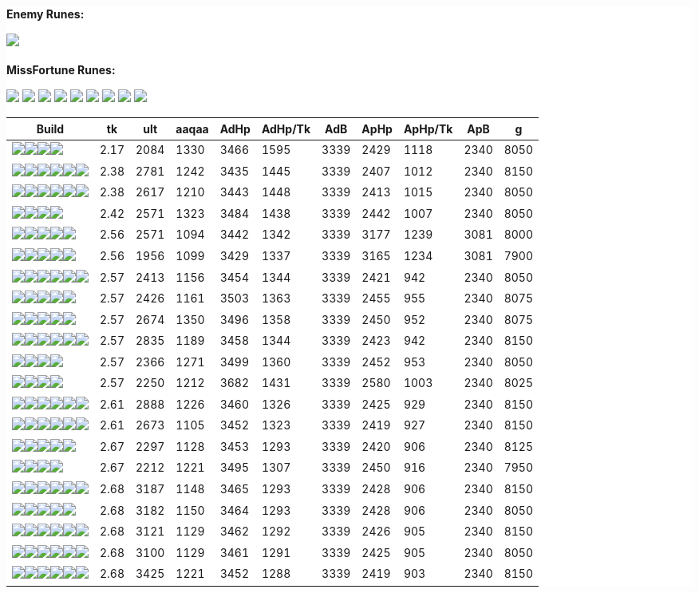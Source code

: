 

**Enemy Runes:**





![](/StatMods/StatModsArmorIcon.png)



**MissFortune Runes:**


![](/Styles/Sorcery/ArcaneComet/ArcaneComet.png)
![](/Styles/Sorcery/ManaflowBand/ManaflowBand.png)
![](/Styles/Sorcery/AbsoluteFocus/AbsoluteFocus.png)
![](/Styles/Sorcery/GatheringStorm/GatheringStorm.png)
![](/Styles/Precision/LegendAlacrity/LegendAlacrity.png)
![](/Styles/Precision/CutDown/CutDown.png)
![](/StatMods/StatModsAdaptiveForceIcon.png)
![](/StatMods/StatModsAdaptiveForceIcon.png)
![](/StatMods/StatModsArmorIcon.png)





 Build |tk|ult|aaqaa|AdHp|AdHp/Tk|AdB|ApHp|ApHp/Tk|ApB|g
-|-|-|-|-|-|-|-|-|-|-
![](/item/6672.png)![](/item/3153.png)![](/item/1055.png)![](/item/1038.png)|2.17|2084|1330|3466|1595|3339|2429|1118|2340|8050
![](/item/6672.png)![](/item/6691.png)![](/item/1053.png)![](/item/1055.png)![](/item/1036.png)![](/item/1036.png)|2.38|2781|1242|3435|1445|3339|2407|1012|2340|8150
![](/item/6672.png)![](/item/6676.png)![](/item/1053.png)![](/item/1055.png)![](/item/1036.png)![](/item/1036.png)|2.38|2617|1210|3443|1448|3339|2413|1015|2340|8050
![](/item/3153.png)![](/item/6676.png)![](/item/1055.png)![](/item/1038.png)|2.42|2571|1323|3484|1438|3339|2442|1007|2340|8050
![](/item/6691.png)![](/item/3091.png)![](/item/1053.png)![](/item/1055.png)![](/item/1036.png)|2.56|2571|1094|3442|1342|3339|3177|1239|3081|8000
![](/item/6672.png)![](/item/3091.png)![](/item/1053.png)![](/item/1055.png)![](/item/1036.png)|2.56|1956|1099|3429|1337|3339|3165|1234|3081|7900
![](/item/6672.png)![](/item/6696.png)![](/item/1053.png)![](/item/1055.png)![](/item/1036.png)![](/item/1036.png)|2.57|2413|1156|3454|1344|3339|2421|942|2340|8050
![](/item/6672.png)![](/item/3074.png)![](/item/1055.png)![](/item/1037.png)![](/item/1036.png)|2.57|2426|1161|3503|1363|3339|2455|955|2340|8075
![](/item/3153.png)![](/item/6691.png)![](/item/1055.png)![](/item/1037.png)![](/item/1036.png)|2.57|2674|1350|3496|1358|3339|2450|952|2340|8075
![](/item/6691.png)![](/item/3087.png)![](/item/1053.png)![](/item/1055.png)![](/item/1036.png)![](/item/1036.png)|2.57|2835|1189|3458|1344|3339|2423|942|2340|8150
![](/item/3153.png)![](/item/6696.png)![](/item/1055.png)![](/item/1038.png)|2.57|2366|1271|3499|1360|3339|2452|953|2340|8050
![](/item/3153.png)![](/item/3074.png)![](/item/1055.png)![](/item/1037.png)|2.57|2250|1212|3682|1431|3339|2580|1003|2340|8025
![](/item/6691.png)![](/item/3095.png)![](/item/1053.png)![](/item/1055.png)![](/item/1036.png)![](/item/1036.png)|2.61|2888|1226|3460|1326|3339|2425|929|2340|8150
![](/item/6691.png)![](/item/3094.png)![](/item/1053.png)![](/item/1055.png)![](/item/1036.png)![](/item/1036.png)|2.61|2673|1105|3452|1323|3339|2419|927|2340|8150
![](/item/6672.png)![](/item/3508.png)![](/item/1053.png)![](/item/1055.png)![](/item/1037.png)|2.67|2297|1128|3453|1293|3339|2420|906|2340|8125
![](/item/3153.png)![](/item/3508.png)![](/item/1055.png)![](/item/1038.png)|2.67|2212|1221|3495|1307|3339|2450|916|2340|7950
![](/item/6691.png)![](/item/6696.png)![](/item/1053.png)![](/item/1055.png)![](/item/1036.png)![](/item/1036.png)|2.68|3187|1148|3465|1293|3339|2428|906|2340|8150
![](/item/6691.png)![](/item/3179.png)![](/item/1053.png)![](/item/1055.png)![](/item/1038.png)|2.68|3182|1150|3464|1293|3339|2428|906|2340|8050
![](/item/6691.png)![](/item/6693.png)![](/item/1053.png)![](/item/1055.png)![](/item/1036.png)![](/item/1036.png)|2.68|3121|1129|3462|1292|3339|2426|905|2340|8150
![](/item/6691.png)![](/item/3004.png)![](/item/1053.png)![](/item/1055.png)![](/item/1036.png)![](/item/1036.png)|2.68|3100|1129|3461|1291|3339|2425|905|2340|8050
![](/item/6691.png)![](/item/6676.png)![](/item/1053.png)![](/item/1055.png)![](/item/1036.png)![](/item/1036.png)|2.68|3425|1221|3452|1288|3339|2419|903|2340|8150
